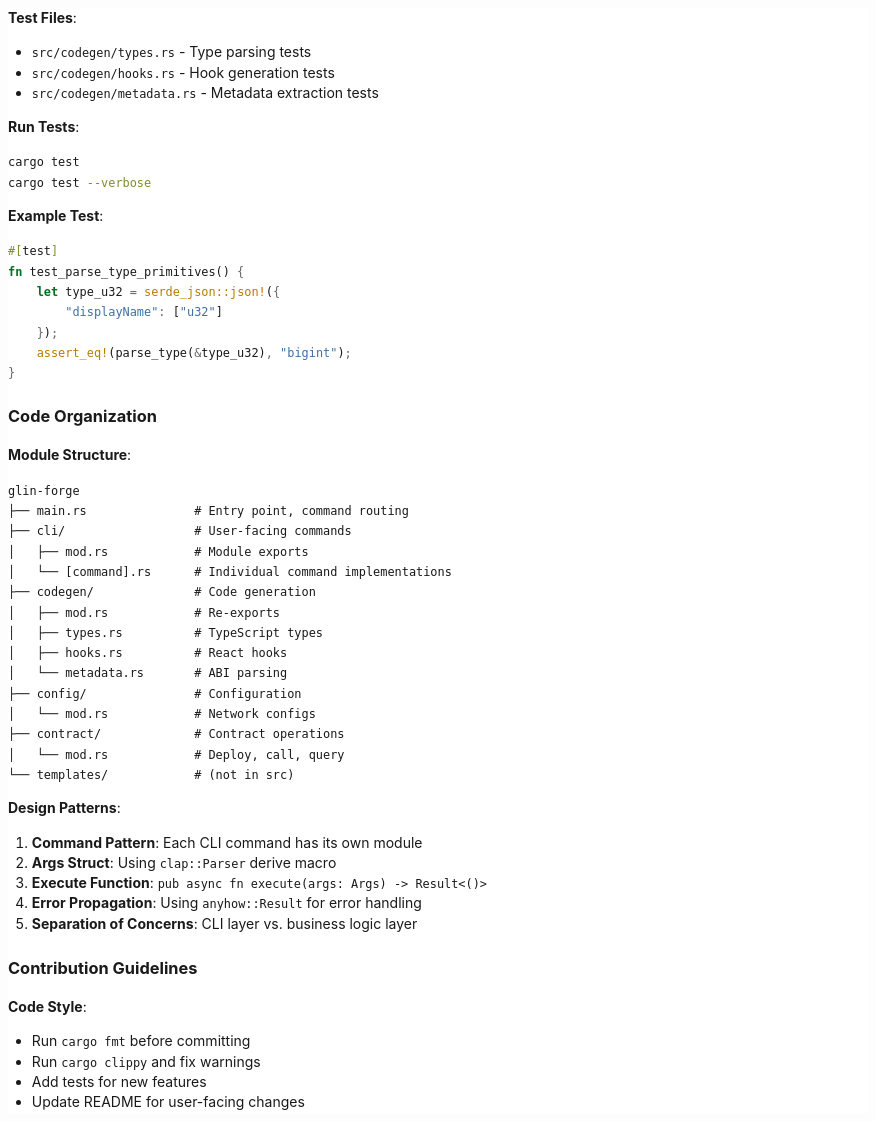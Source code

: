 **Test Files**:
- `src/codegen/types.rs` - Type parsing tests
- `src/codegen/hooks.rs` - Hook generation tests
- `src/codegen/metadata.rs` - Metadata extraction tests

**Run Tests**:
```bash
cargo test
cargo test --verbose
```

**Example Test**:
```rust
#[test]
fn test_parse_type_primitives() {
    let type_u32 = serde_json::json!({
        "displayName": ["u32"]
    });
    assert_eq!(parse_type(&type_u32), "bigint");
}
```

### Code Organization

**Module Structure**:
```
glin-forge
├── main.rs               # Entry point, command routing
├── cli/                  # User-facing commands
│   ├── mod.rs            # Module exports
│   └── [command].rs      # Individual command implementations
├── codegen/              # Code generation
│   ├── mod.rs            # Re-exports
│   ├── types.rs          # TypeScript types
│   ├── hooks.rs          # React hooks
│   └── metadata.rs       # ABI parsing
├── config/               # Configuration
│   └── mod.rs            # Network configs
├── contract/             # Contract operations
│   └── mod.rs            # Deploy, call, query
└── templates/            # (not in src)
```

**Design Patterns**:
1. **Command Pattern**: Each CLI command has its own module
2. **Args Struct**: Using `clap::Parser` derive macro
3. **Execute Function**: `pub async fn execute(args: Args) -> Result<()>`
4. **Error Propagation**: Using `anyhow::Result` for error handling
5. **Separation of Concerns**: CLI layer vs. business logic layer

### Contribution Guidelines

**Code Style**:
- Run `cargo fmt` before committing
- Run `cargo clippy` and fix warnings
- Add tests for new features
- Update README for user-facing changes

